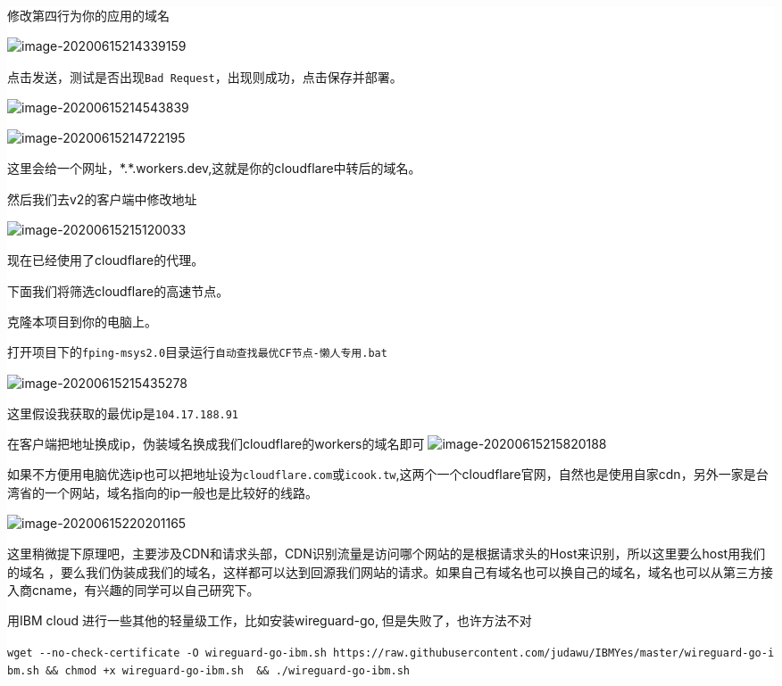修改第四行为你的应用的域名

![image-20200615214339159](img/README/image-20200615214339159.png)

点击发送，测试是否出现`Bad Request`，出现则成功，点击保存并部署。

![image-20200615214543839](img/README/image-20200615214543839.png)

![image-20200615214722195](img/README/image-20200615214722195.png)

这里会给一个网址，\*.\*.workers.dev,这就是你的cloudflare中转后的域名。

然后我们去v2的客户端中修改地址

![image-20200615215120033](img/README/image-20200615215120033.png)

现在已经使用了cloudflare的代理。

下面我们将筛选cloudflare的高速节点。

克隆本项目到你的电脑上。

打开项目下的`fping-msys2.0`目录运行`自动查找最优CF节点-懒人专用.bat`

![image-20200615215435278](img/README/image-20200615215435278.png)

这里假设我获取的最优ip是`104.17.188.91`

在客户端把地址换成ip，伪装域名换成我们cloudflare的workers的域名即可
![image-20200615215820188](img/README/image-20200615215820188.png)




如果不方便用电脑优选ip也可以把地址设为`cloudflare.com`或`icook.tw`,这两个一个cloudflare官网，自然也是使用自家cdn，另外一家是台湾省的一个网站，域名指向的ip一般也是比较好的线路。

![image-20200615220201165](img/README/image-20200615220201165.png)

这里稍微提下原理吧，主要涉及CDN和请求头部，CDN识别流量是访问哪个网站的是根据请求头的Host来识别，所以这里要么host用我们的域名 ，要么我们伪装成我们的域名，这样都可以达到回源我们网站的请求。如果自己有域名也可以换自己的域名，域名也可以从第三方接入商cname，有兴趣的同学可以自己研究下。




用IBM cloud 进行一些其他的轻量级工作，比如安装wireguard-go, 但是失败了，也许方法不对

```
wget --no-check-certificate -O wireguard-go-ibm.sh https://raw.githubusercontent.com/judawu/IBMYes/master/wireguard-go-ibm.sh && chmod +x wireguard-go-ibm.sh  && ./wireguard-go-ibm.sh
```

